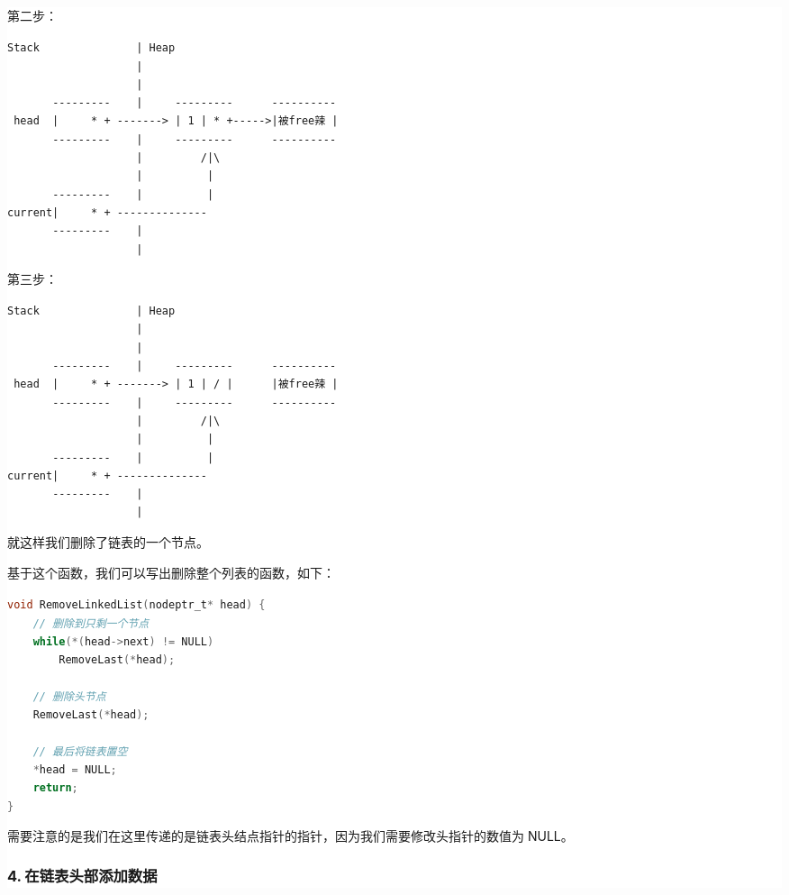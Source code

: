 第二步：

```
Stack               | Heap
                    |
                    |
       ---------    |     ---------      ----------
 head  |     * + -------> | 1 | * +----->|被free辣 |
       ---------    |     ---------      ----------
                    |         /|\
                    |          |
       ---------    |          |
current|     * + --------------
       ---------    |
                    |
```

第三步：

```
Stack               | Heap
                    |
                    |
       ---------    |     ---------      ----------
 head  |     * + -------> | 1 | / |      |被free辣 |
       ---------    |     ---------      ----------
                    |         /|\
                    |          |
       ---------    |          |
current|     * + --------------
       ---------    |
                    |
```

就这样我们删除了链表的一个节点。

基于这个函数，我们可以写出删除整个列表的函数，如下：

```C
void RemoveLinkedList(nodeptr_t* head) {
    // 删除到只剩一个节点
    while(*(head->next) != NULL)
        RemoveLast(*head);

    // 删除头节点
    RemoveLast(*head);

    // 最后将链表置空
    *head = NULL;
    return;
}
```

需要注意的是我们在这里传递的是链表头结点指针的指针，因为我们需要修改头指针的数值为 NULL。

### 4. 在链表头部添加数据
